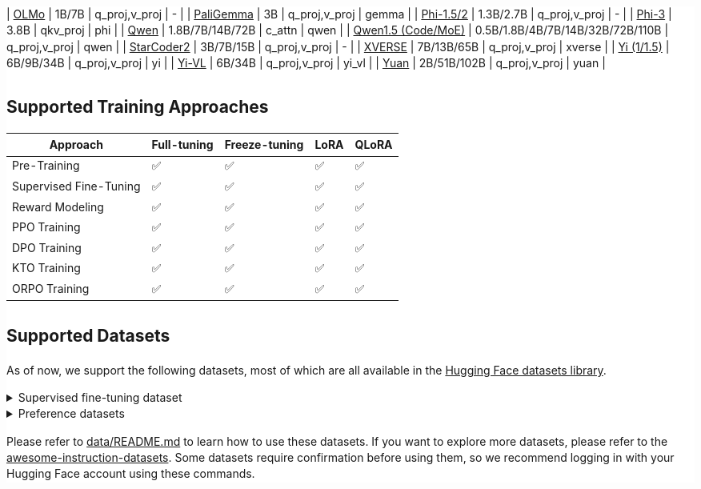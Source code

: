 | [OLMo](https://huggingface.co/allenai)               | 1B/7B                            | q_proj,v_proj   | -         |
| [PaliGemma](https://huggingface.co/google)           | 3B                               | q_proj,v_proj   | gemma     |
| [Phi-1.5/2](https://huggingface.co/microsoft)        | 1.3B/2.7B                        | q_proj,v_proj   | -         |
| [Phi-3](https://huggingface.co/microsoft)            | 3.8B                             | qkv_proj        | phi       |
| [Qwen](https://huggingface.co/Qwen)                  | 1.8B/7B/14B/72B                  | c_attn          | qwen      |
| [Qwen1.5 (Code/MoE)](https://huggingface.co/Qwen)    | 0.5B/1.8B/4B/7B/14B/32B/72B/110B | q_proj,v_proj   | qwen      |
| [StarCoder2](https://huggingface.co/bigcode)         | 3B/7B/15B                        | q_proj,v_proj   | -         |
| [XVERSE](https://huggingface.co/xverse)              | 7B/13B/65B                       | q_proj,v_proj   | xverse    |
| [Yi (1/1.5)](https://huggingface.co/01-ai)           | 6B/9B/34B                        | q_proj,v_proj   | yi        |
| [Yi-VL](https://huggingface.co/01-ai)                | 6B/34B                           | q_proj,v_proj   | yi_vl     |
| [Yuan](https://huggingface.co/IEITYuan)              | 2B/51B/102B                      | q_proj,v_proj   | yuan      |


## Supported Training Approaches

| Approach               | Full-tuning        | Freeze-tuning      | LoRA               | QLoRA              |
| ---------------------- | ------------------ | ------------------ | ------------------ | ------------------ |
| Pre-Training           | :white_check_mark: | :white_check_mark: | :white_check_mark: | :white_check_mark: |
| Supervised Fine-Tuning | :white_check_mark: | :white_check_mark: | :white_check_mark: | :white_check_mark: |
| Reward Modeling        | :white_check_mark: | :white_check_mark: | :white_check_mark: | :white_check_mark: |
| PPO Training           | :white_check_mark: | :white_check_mark: | :white_check_mark: | :white_check_mark: |
| DPO Training           | :white_check_mark: | :white_check_mark: | :white_check_mark: | :white_check_mark: |
| KTO Training           | :white_check_mark: | :white_check_mark: | :white_check_mark: | :white_check_mark: |
| ORPO Training          | :white_check_mark: | :white_check_mark: | :white_check_mark: | :white_check_mark: |

## Supported Datasets

As of now, we support the following datasets, most of which are all available in the [Hugging Face datasets library](https://huggingface.co/datasets/).

<details><summary>Supervised fine-tuning dataset</summary></details>


<details><summary>Preference datasets</summary></details>


Please refer to [data/README.md](data/README.md) to learn how to use these datasets.  If you want to explore more datasets, please refer to the [awesome-instruction-datasets](https://github.com/jianzhnie/awesome-instruction-datasets). Some datasets require confirmation before using them, so we recommend logging in with your Hugging Face account using these commands.
